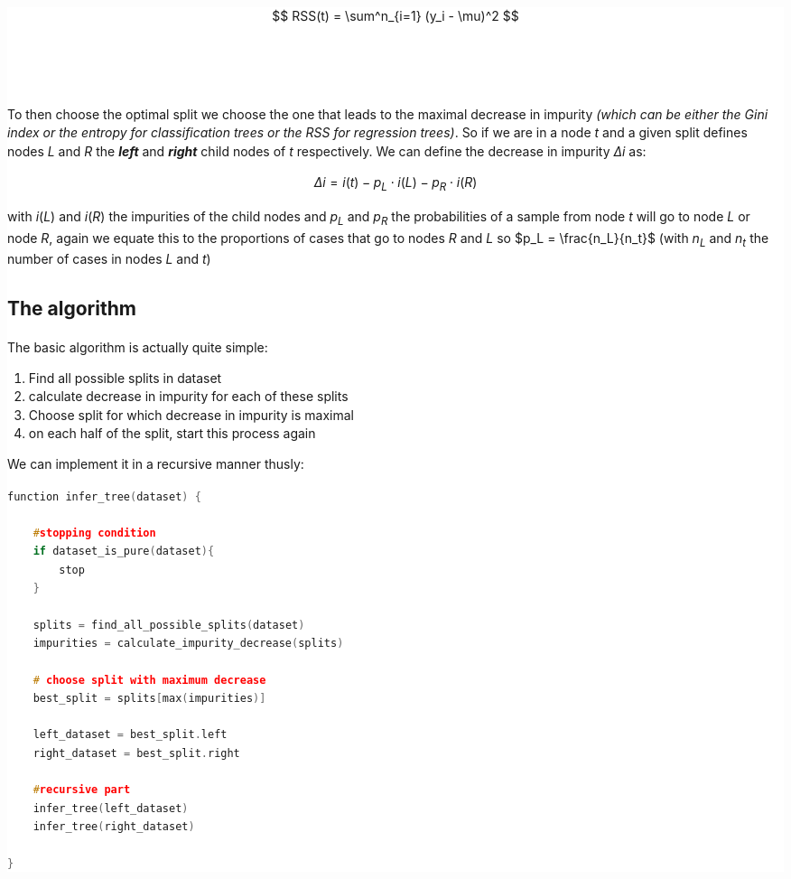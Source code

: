 $$
RSS(t) = \sum^n_{i=1} (y_i - \mu)^2
$$

<br/>  
<br/>  
<br/>

To then choose the optimal split we choose the one that leads to the maximal decrease in impurity _(which can be either the Gini index or the entropy for classification trees or the RSS for regression trees)_. So if we are in a node $t$ and a given split defines nodes $L$ and $R$ the **_left_** and **_right_** child nodes of $t$ respectively. We can define the decrease in impurity $\Delta i$ as:

$$
\Delta i = i(t) - p_L\cdot i(L) - p_R\cdot i(R)
$$

with $i(L)$ and $i(R)$ the impurities of the child nodes and $p_L$ and $p_R$ the probabilities of a sample from node $t$ will go to node $L$ or node $R$, again we equate this to the proportions of cases that go to nodes $R$ and $L$ so $p_L = \frac{n_L}{n_t}$ (with $n_L$ and $n_t$ the number of cases in nodes $L$ and $t$)

## The algorithm

The basic algorithm is actually quite simple:

1. Find all possible splits in dataset
2. calculate decrease in impurity for each of these splits
3. Choose split for which decrease in impurity is maximal
4. on each half of the split, start this process again

We can implement it in a recursive manner thusly:

```c
function infer_tree(dataset) {

    #stopping condition
    if dataset_is_pure(dataset){
        stop
    }

    splits = find_all_possible_splits(dataset)
    impurities = calculate_impurity_decrease(splits)

    # choose split with maximum decrease
    best_split = splits[max(impurities)]

    left_dataset = best_split.left
    right_dataset = best_split.right

    #recursive part
    infer_tree(left_dataset)
    infer_tree(right_dataset)

}
```


[1]: https://en.wikipedia.org/wiki/List_of_mathematical_symbols
[2]: /blog/2019-02-26-what-are-decision-trees
[3]: https://www.taylorfrancis.com/books/9781351460491
[4]: /blog/2019-03-02-lets-implement-CART